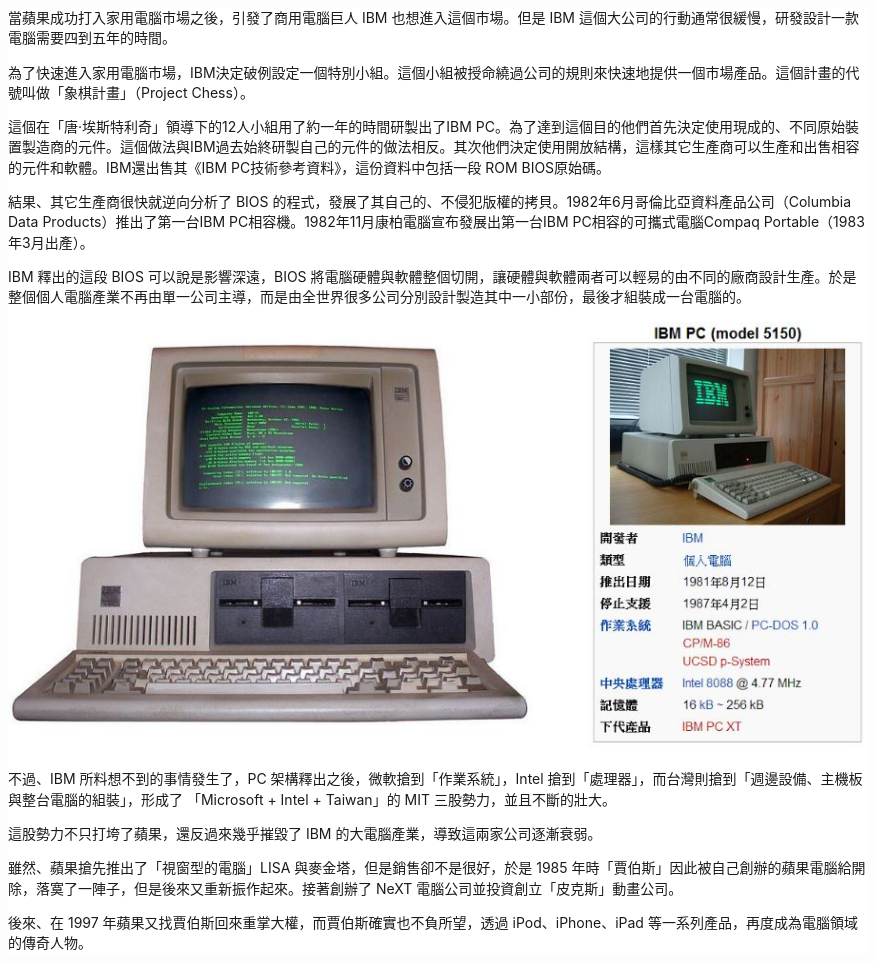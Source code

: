 當蘋果成功打入家用電腦市場之後，引發了商用電腦巨人 IBM 也想進入這個市場。但是 IBM 這個大公司的行動通常很緩慢，研發設計一款電腦需要四到五年的時間。

為了快速進入家用電腦市場，IBM決定破例設定一個特別小組。這個小組被授命繞過公司的規則來快速地提供一個市場產品。這個計畫的代號叫做「象棋計畫」（Project Chess）。

這個在「唐·埃斯特利奇」領導下的12人小組用了約一年的時間研製出了IBM PC。為了達到這個目的他們首先決定使用現成的、不同原始裝置製造商的元件。這個做法與IBM過去始終研製自己的元件的做法相反。其次他們決定使用開放結構，這樣其它生產商可以生產和出售相容的元件和軟體。IBM還出售其《IBM PC技術參考資料》，這份資料中包括一段 ROM BIOS原始碼。

結果、其它生產商很快就逆向分析了 BIOS 的程式，發展了其自己的、不侵犯版權的拷貝。1982年6月哥倫比亞資料產品公司（Columbia Data Products）推出了第一台IBM PC相容機。1982年11月康柏電腦宣布發展出第一台IBM PC相容的可攜式電腦Compaq Portable（1983年3月出產）。

IBM 釋出的這段 BIOS 可以說是影響深遠，BIOS 將電腦硬體與軟體整個切開，讓硬體與軟體兩者可以輕易的由不同的廠商設計生產。於是整個個人電腦產業不再由單一公司主導，而是由全世界很多公司分別設計製造其中一小部份，最後才組裝成一台電腦的。

![](../img/IBMPC.jpg)

不過、IBM 所料想不到的事情發生了，PC 架構釋出之後，微軟搶到「作業系統」，Intel 搶到「處理器」，而台灣則搶到「週邊設備、主機板與整台電腦的組裝」，形成了 「Microsoft + Intel + Taiwan」的 MIT 三股勢力，並且不斷的壯大。

這股勢力不只打垮了蘋果，還反過來幾乎摧毀了 IBM 的大電腦產業，導致這兩家公司逐漸衰弱。

雖然、蘋果搶先推出了「視窗型的電腦」LISA 與麥金塔，但是銷售卻不是很好，於是 1985 年時「賈伯斯」因此被自己創辦的蘋果電腦給開除，落寞了一陣子，但是後來又重新振作起來。接著創辦了 NeXT 電腦公司並投資創立「皮克斯」動畫公司。

後來、在 1997 年蘋果又找賈伯斯回來重掌大權，而賈伯斯確實也不負所望，透過 iPod、iPhone、iPad 等一系列產品，再度成為電腦領域的傳奇人物。
